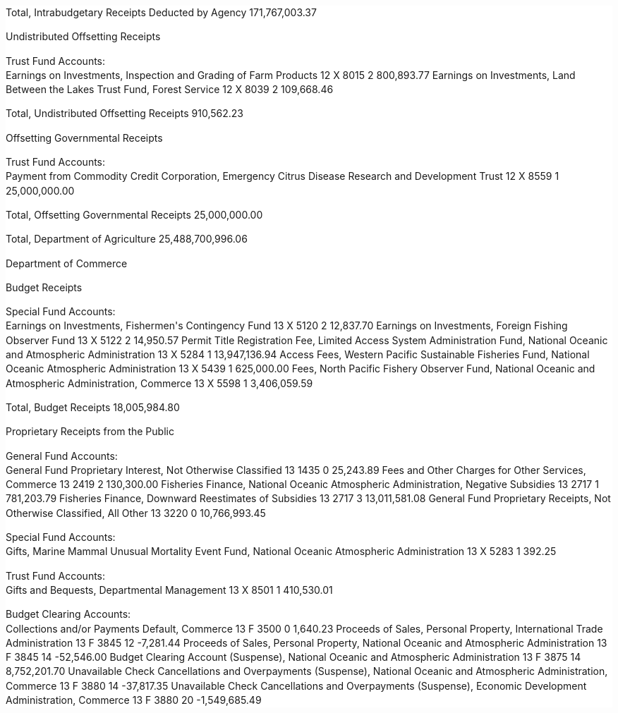   Total, Intrabudgetary Receipts Deducted by Agency					171,767,003.37
					
Undistributed Offsetting Receipts					
					
Trust Fund Accounts:					
Earnings on Investments, Inspection and Grading of Farm Products	12	X	8015	2	800,893.77
Earnings on Investments, Land Between the Lakes Trust Fund, Forest Service	12	X	8039	2	109,668.46
					
  Total, Undistributed Offsetting Receipts					910,562.23
					
Offsetting Governmental Receipts					
					
Trust Fund Accounts:					
Payment from Commodity Credit Corporation, Emergency Citrus Disease Research and Development Trust	12	X	8559	1	25,000,000.00
					
  Total, Offsetting Governmental Receipts					25,000,000.00
					
  Total, Department of Agriculture					25,488,700,996.06
					
Department of Commerce					
					
Budget Receipts					
					
Special Fund Accounts:					
Earnings on Investments, Fishermen's Contingency Fund	13	X	5120	2	12,837.70
Earnings on Investments, Foreign Fishing Observer Fund	13	X	5122	2	14,950.57
Permit Title Registration Fee, Limited Access System Administration Fund, National Oceanic and Atmospheric Administration	13	X	5284	1	13,947,136.94
Access Fees, Western Pacific Sustainable Fisheries Fund, National Oceanic Atmospheric Administration	13	X	5439	1	625,000.00
Fees, North Pacific Fishery Observer Fund, National Oceanic and Atmospheric Administration, Commerce	13	X	5598	1	3,406,059.59
					
  Total, Budget Receipts					18,005,984.80
					
Proprietary Receipts from the Public					
					
General Fund Accounts:					
General Fund Proprietary Interest, Not Otherwise Classified	13		1435	0	25,243.89
Fees and Other Charges for Other Services, Commerce	13		2419	2	130,300.00
Fisheries Finance, National Oceanic Atmospheric Administration, Negative Subsidies	13		2717	1	781,203.79
Fisheries Finance, Downward Reestimates of Subsidies	13		2717	3	13,011,581.08
General Fund Proprietary Receipts, Not Otherwise Classified, All Other	13		3220	0	10,766,993.45
					
Special Fund Accounts:					
Gifts, Marine Mammal Unusual Mortality Event Fund, National Oceanic Atmospheric Administration	13	X	5283	1	392.25
					
Trust Fund Accounts:					
Gifts and Bequests, Departmental Management	13	X	8501	1	410,530.01
					
Budget Clearing Accounts:					
Collections and/or Payments Default, Commerce	13	F	3500	0	1,640.23
Proceeds of Sales, Personal Property, International Trade Administration	13	F	3845	12	-7,281.44
Proceeds of Sales, Personal Property, National Oceanic and Atmospheric Administration	13	F	3845	14	-52,546.00
Budget Clearing Account (Suspense), National Oceanic and Atmospheric Administration	13	F	3875	14	8,752,201.70
Unavailable Check Cancellations and Overpayments (Suspense), National Oceanic and Atmospheric Administration, Commerce	13	F	3880	14	-37,817.35
Unavailable Check Cancellations and Overpayments (Suspense), Economic Development Administration, Commerce	13	F	3880	20	-1,549,685.49
					